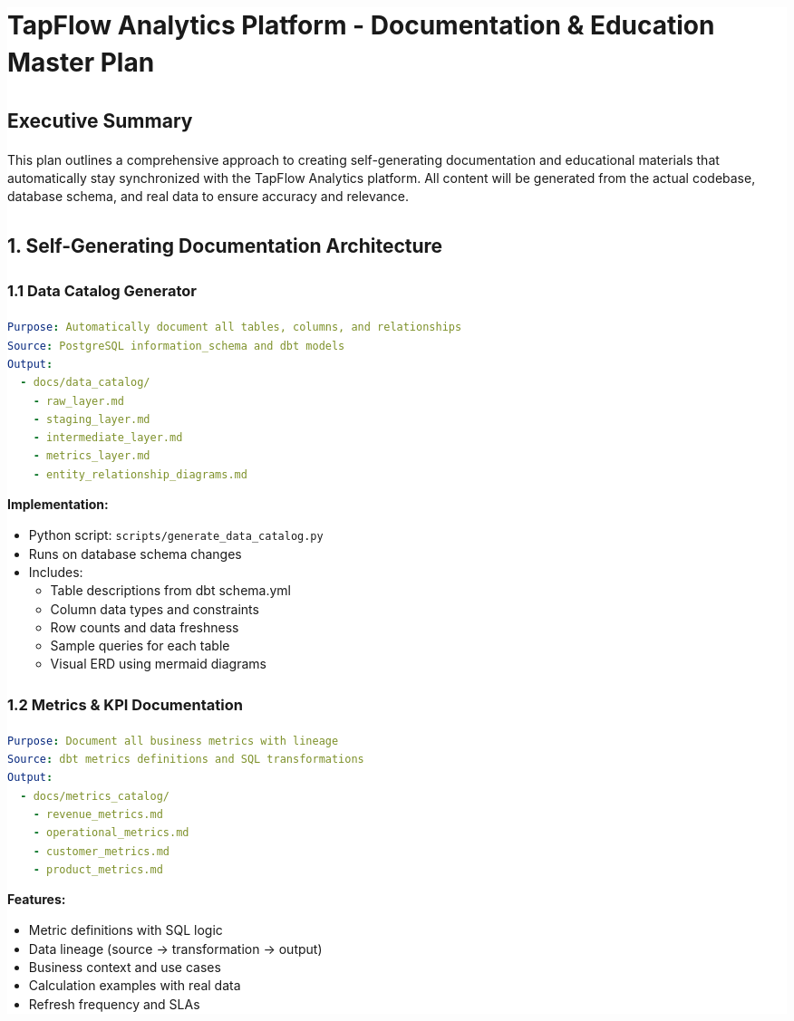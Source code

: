 # TapFlow Analytics Platform - Documentation & Education Master Plan

## Executive Summary

This plan outlines a comprehensive approach to creating self-generating documentation and educational materials that automatically stay synchronized with the TapFlow Analytics platform. All content will be generated from the actual codebase, database schema, and real data to ensure accuracy and relevance.

## 1. Self-Generating Documentation Architecture

### 1.1 Data Catalog Generator
```yaml
Purpose: Automatically document all tables, columns, and relationships
Source: PostgreSQL information_schema and dbt models
Output: 
  - docs/data_catalog/
    - raw_layer.md
    - staging_layer.md
    - intermediate_layer.md
    - metrics_layer.md
    - entity_relationship_diagrams.md
```

**Implementation:**
- Python script: `scripts/generate_data_catalog.py`
- Runs on database schema changes
- Includes:
  - Table descriptions from dbt schema.yml
  - Column data types and constraints
  - Row counts and data freshness
  - Sample queries for each table
  - Visual ERD using mermaid diagrams

### 1.2 Metrics & KPI Documentation
```yaml
Purpose: Document all business metrics with lineage
Source: dbt metrics definitions and SQL transformations
Output:
  - docs/metrics_catalog/
    - revenue_metrics.md
    - operational_metrics.md
    - customer_metrics.md
    - product_metrics.md
```

**Features:**
- Metric definitions with SQL logic
- Data lineage (source → transformation → output)
- Business context and use cases
- Calculation examples with real data
- Refresh frequency and SLAs
